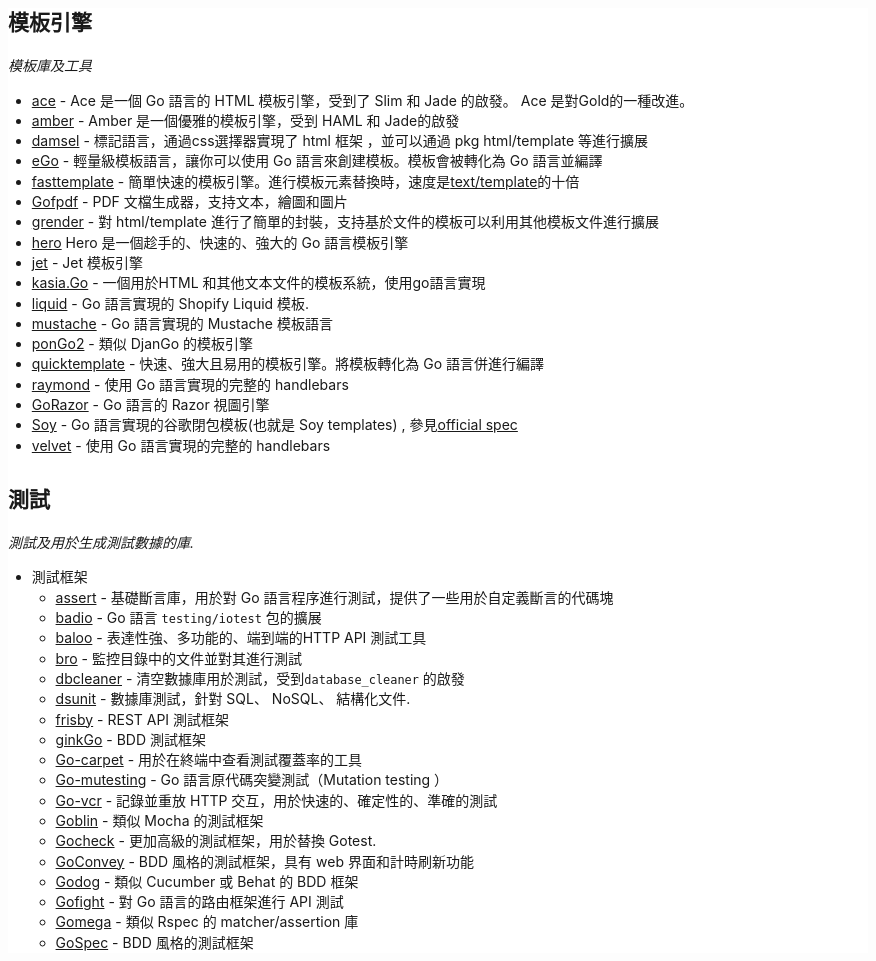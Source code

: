 ## 模板引擎

_模板庫及工具_

* [ace](https://github.com/yosssi/ace) - Ace 是一個 Go 語言的 HTML 模板引擎，受到了 Slim 和 Jade 的啟發。 Ace 是對Gold的一種改進。
* [amber](https://github.com/eknkc/amber) - Amber 是一個優雅的模板引擎，受到 HAML 和 Jade的啟發
* [damsel](https://github.com/dskinner/damsel) - 標記語言，通過css選擇器實現了 html 框架 ，並可以通過 pkg html/template 等進行擴展
* [eGo](https://github.com/benbjohnson/eGo) - 輕量級模板語言，讓你可以使用 Go 語言來創建模板。模板會被轉化為 Go 語言並編譯
* [fasttemplate](https://github.com/valyala/fasttemplate) - 簡單快速的模板引擎。進行模板元素替換時，速度是[text/template](http://Golang.org/pkg/text/template/)的十倍
* [Gofpdf](https://github.com/jung-kurt/Gofpdf) - PDF 文檔生成器，支持文本，繪圖和圖片
* [grender](https://github.com/dannyvankooten/grender) - 對 html/template 進行了簡單的封裝，支持基於文件的模板可以利用其他模板文件進行擴展
* [hero](https://github.com/shiyanhui/hero) Hero 是一個趁手的、快速的、強大的 Go 語言模板引擎
* [jet](https://github.com/CloudyKit/jet) - Jet 模板引擎
* [kasia.Go](https://github.com/ziutek/kasia.Go) - 一個用於HTML 和其他文本文件的模板系統，使用go語言實現
* [liquid](https://github.com/osteele/liquid) - Go 語言實現的 Shopify Liquid 模板.
* [mustache](https://github.com/hoisie/mustache) - Go 語言實現的 Mustache 模板語言
* [ponGo2](https://github.com/flosch/ponGo2) - 類似 DjanGo 的模板引擎
* [quicktemplate](https://github.com/valyala/quicktemplate) - 快速、強大且易用的模板引擎。將模板轉化為 Go 語言併進行編譯
* [raymond](https://github.com/aymerick/raymond) - 使用 Go 語言實現的完整的 handlebars
* [GoRazor](https://github.com/sipin/Gorazor) - Go 語言的 Razor 視圖引擎
* [Soy](https://github.com/robfig/soy) -  Go 語言實現的谷歌閉包模板(也就是 Soy templates) , 參見[official spec](https://developers.Google.com/closure/templates/)
* [velvet](https://github.com/Gobuffalo/velvet) - 使用 Go 語言實現的完整的 handlebars

## 測試

_測試及用於生成測試數據的庫._

* 測試框架
    * [assert](https://github.com/Go-playground/assert) - 基礎斷言庫，用於對 Go 語言程序進行測試，提供了一些用於自定義斷言的代碼塊
    * [badio](https://github.com/cavaliercoder/badio) - Go 語言 `testing/iotest` 包的擴展
    * [baloo](https://github.com/h2non/baloo) - 表達性強、多功能的、端到端的HTTP API 測試工具
    * [bro](https://github.com/marioidival/bro) - 監控目錄中的文件並對其進行測試
    * [dbcleaner](https://github.com/khaiql/dbcleaner) - 清空數據庫用於測試，受到`database_cleaner` 的啟發
    * [dsunit](https://github.com/viant/dsunit) - 數據庫測試，針對 SQL、 NoSQL、 結構化文件.
    * [frisby](https://github.com/verdverm/frisby) - REST API 測試框架
    * [ginkGo](http://onsi.github.io/ginkGo/) - BDD 測試框架
    * [Go-carpet](https://github.com/msoap/Go-carpet) - 用於在終端中查看測試覆蓋率的工具
    * [Go-mutesting](https://github.com/zimmski/Go-mutesting) - Go 語言原代碼突變測試（Mutation testing ）
    * [Go-vcr](https://github.com/dnaeon/Go-vcr) - 記錄並重放 HTTP 交互，用於快速的、確定性的、準確的測試
    * [Goblin](https://github.com/franela/Goblin) - 類似 Mocha 的測試框架
    * [Gocheck](http://labix.org/Gocheck) - 更加高級的測試框架，用於替換 Gotest.
    * [GoConvey](https://github.com/smartystreets/Goconvey/) - BDD 風格的測試框架，具有 web 界面和計時刷新功能
    * [Godog](https://github.com/DATA-DOG/Godog) - 類似 Cucumber 或 Behat 的 BDD 框架
    * [Gofight](https://github.com/appleboy/Gofight) - 對 Go 語言的路由框架進行 API 測試
    * [Gomega](http://onsi.github.io/Gomega/) - 類似 Rspec 的 matcher/assertion 庫
    * [GoSpec](https://github.com/orfjackal/Gospec) - BDD 風格的測試框架

